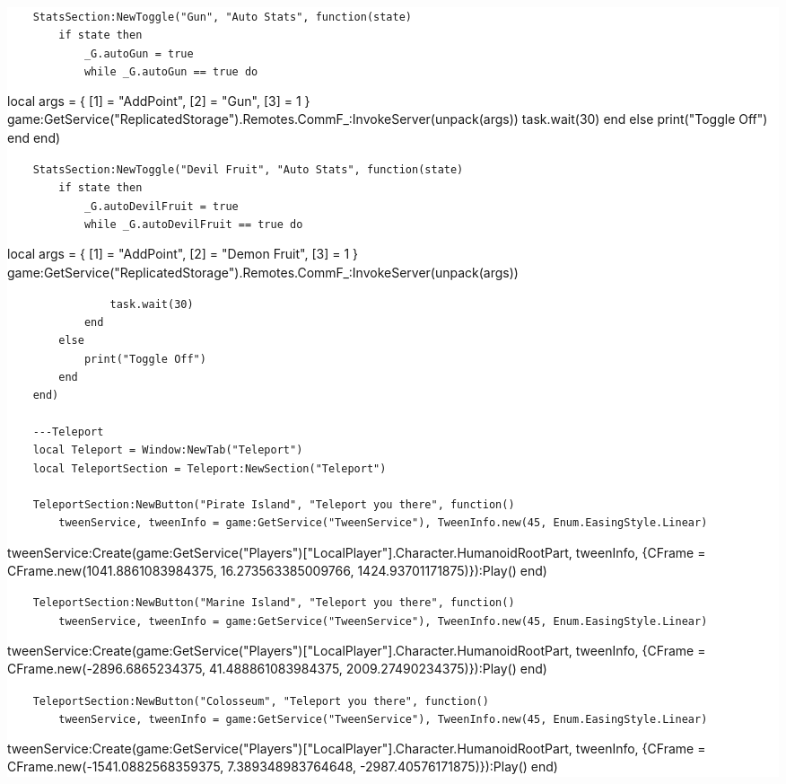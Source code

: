         StatsSection:NewToggle("Gun", "Auto Stats", function(state)
            if state then
                _G.autoGun = true
                while _G.autoGun == true do
local args = {
    [1] = "AddPoint",
    [2] = "Gun",
    [3] = 1
}
game:GetService("ReplicatedStorage").Remotes.CommF_:InvokeServer(unpack(args))
                    task.wait(30)
                end
            else
                print("Toggle Off")
            end
        end)

        StatsSection:NewToggle("Devil Fruit", "Auto Stats", function(state)
            if state then
                _G.autoDevilFruit = true
                while _G.autoDevilFruit == true do
local args = {
    [1] = "AddPoint",
    [2] = "Demon Fruit",
    [3] = 1
}
game:GetService("ReplicatedStorage").Remotes.CommF_:InvokeServer(unpack(args))

                    task.wait(30)
                end
            else
                print("Toggle Off")
            end
        end)

        ---Teleport
        local Teleport = Window:NewTab("Teleport")
        local TeleportSection = Teleport:NewSection("Teleport")

        TeleportSection:NewButton("Pirate Island", "Teleport you there", function()
            tweenService, tweenInfo = game:GetService("TweenService"), TweenInfo.new(45, Enum.EasingStyle.Linear)
tweenService:Create(game:GetService("Players")["LocalPlayer"].Character.HumanoidRootPart, tweenInfo, {CFrame = CFrame.new(1041.8861083984375, 16.273563385009766, 1424.93701171875)}):Play()
        end)

        TeleportSection:NewButton("Marine Island", "Teleport you there", function()
            tweenService, tweenInfo = game:GetService("TweenService"), TweenInfo.new(45, Enum.EasingStyle.Linear)
tweenService:Create(game:GetService("Players")["LocalPlayer"].Character.HumanoidRootPart, tweenInfo, {CFrame = CFrame.new(-2896.6865234375, 41.488861083984375, 2009.27490234375)}):Play()
        end)

        TeleportSection:NewButton("Colosseum", "Teleport you there", function()
            tweenService, tweenInfo = game:GetService("TweenService"), TweenInfo.new(45, Enum.EasingStyle.Linear)
tweenService:Create(game:GetService("Players")["LocalPlayer"].Character.HumanoidRootPart, tweenInfo, {CFrame = CFrame.new(-1541.0882568359375, 7.389348983764648, -2987.40576171875)}):Play()
        end)
